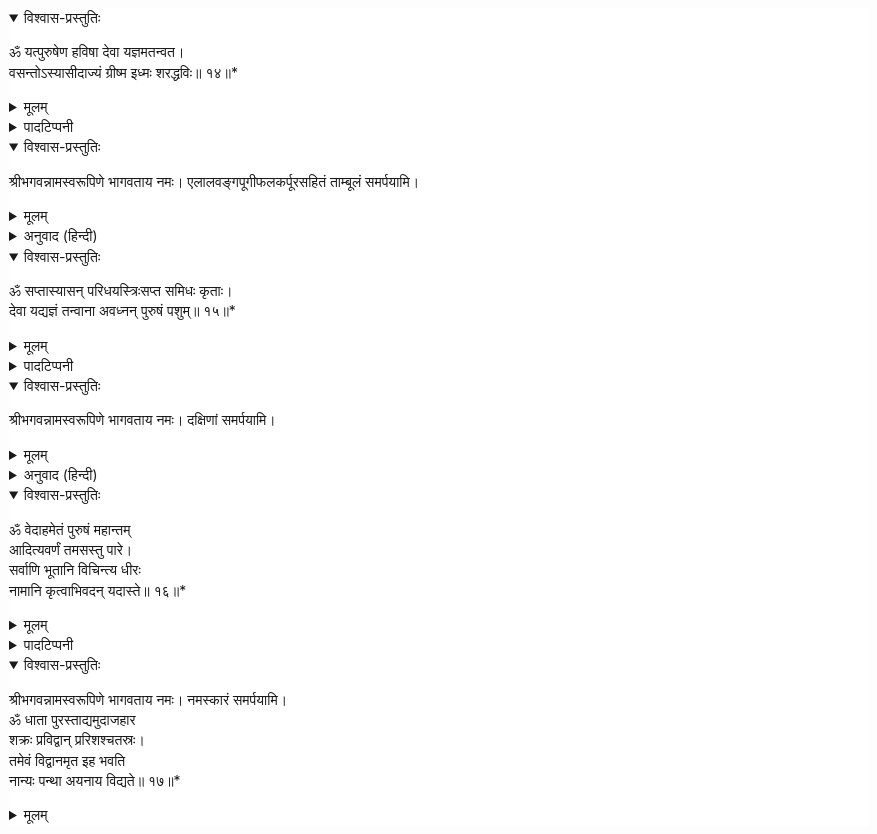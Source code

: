 <details open><summary>विश्वास-प्रस्तुतिः</summary>

ॐ यत्पुरुषेण हविषा देवा यज्ञमतन्वत।  
वसन्तोऽस्यासीदाज्यं ग्रीष्म इध्मः शरद्धविः॥ १४॥*
</details>

<details><summary>मूलम्</summary></details>

<details><summary>पादटिप्पनी</summary></details>

<details open><summary>विश्वास-प्रस्तुतिः</summary>

श्रीभगवन्नामस्वरूपिणे भागवताय नमः। एलालवङ्गपूगीफलकर्पूरसहितं ताम्बूलं समर्पयामि।
</details>

<details><summary>मूलम्</summary></details>

<details><summary>अनुवाद (हिन्दी)</summary></details>

<details open><summary>विश्वास-प्रस्तुतिः</summary>

ॐ सप्तास्यासन् परिधयस्त्रिःसप्त समिधः कृताः।  
देवा यद्यज्ञं तन्वाना अवध्नन् पुरुषं पशुम्॥ १५॥*
</details>

<details><summary>मूलम्</summary></details>

<details><summary>पादटिप्पनी</summary></details>

<details open><summary>विश्वास-प्रस्तुतिः</summary>

श्रीभगवन्नामस्वरूपिणे भागवताय नमः। दक्षिणां समर्पयामि।
</details>

<details><summary>मूलम्</summary></details>

<details><summary>अनुवाद (हिन्दी)</summary></details>

<details open><summary>विश्वास-प्रस्तुतिः</summary>

ॐ वेदाहमेतं पुरुषं महान्तम्  
आदित्यवर्णं तमसस्तु पारे।  
सर्वाणि भूतानि विचिन्त्य धीरः  
नामानि कृत्वाभिवदन् यदास्ते॥ १६॥*
</details>

<details><summary>मूलम्</summary></details>

<details><summary>पादटिप्पनी</summary></details>

<details open><summary>विश्वास-प्रस्तुतिः</summary>

श्रीभगवन्नामस्वरूपिणे भागवताय नमः। नमस्कारं समर्पयामि।  
ॐ धाता पुरस्ताद्यमुदाजहार  
शक्रः प्रविद्वान् प्ररिशश्चतस्रः।  
तमेवं विद्वानमृत इह भवति  
नान्यः पन्था अयनाय विद्यते॥ १७॥*
</details>

<details><summary>मूलम्</summary></details>
